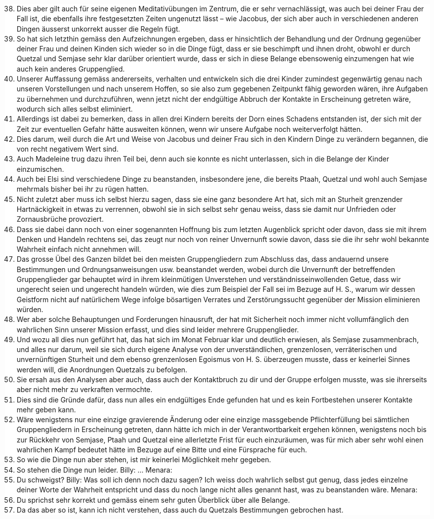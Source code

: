 38. Dies aber gilt auch für seine eigenen Meditativübungen im Zentrum, die er sehr vernachlässigt, was auch bei deiner Frau der Fall ist, die ebenfalls ihre festgesetzten Zeiten ungenutzt lässt – wie Jacobus, der sich aber auch in verschiedenen anderen Dingen äusserst unkorrekt ausser die Regeln fügt.
39. So hat sich letzthin gemäss den Aufzeichnungen ergeben, dass er hinsichtlich der Behandlung und der Ordnung gegenüber deiner Frau und deinen Kinden sich wieder so in die Dinge fügt, dass er sie beschimpft und ihnen droht, obwohl er durch Quetzal und Semjase sehr klar darüber orientiert wurde, dass er sich in diese Belange ebensowenig einzumengen hat wie auch kein anderes Gruppenglied.
40. Unserer Auffassung gemäss andererseits, verhalten und entwickeln sich die drei Kinder zumindest gegenwärtig genau nach unseren Vorstellungen und nach unserem Hoffen, so sie also zum gegebenen Zeitpunkt fähig geworden wären, ihre Aufgaben zu übernehmen und durchzuführen, wenn jetzt nicht der endgültige Abbruch der Kontakte in Erscheinung getreten wäre, wodurch sich alles selbst eliminiert.
41. Allerdings ist dabei zu bemerken, dass in allen drei Kindern bereits der Dorn eines Schadens entstanden ist, der sich mit der Zeit zur eventuellen Gefahr hätte ausweiten können, wenn wir unsere Aufgabe noch weiterverfolgt hätten.
42. Dies darum, weil durch die Art und Weise von Jacobus und deiner Frau sich in den Kindern Dinge zu verändern begannen, die von recht negativem Wert sind.
43. Auch Madeleine trug dazu ihren Teil bei, denn auch sie konnte es nicht unterlassen, sich in die Belange der Kinder einzumischen.
44. Auch bei Elsi sind verschiedene Dinge zu beanstanden, insbesondere jene, die bereits Ptaah, Quetzal und wohl auch Semjase mehrmals bisher bei ihr zu rügen hatten.
45. Nicht zuletzt aber muss ich selbst hierzu sagen, dass sie eine ganz besondere Art hat, sich mit an Sturheit grenzender Hartnäckigkeit in etwas zu verrennen, obwohl sie in sich selbst sehr genau weiss, dass sie damit nur Unfrieden oder Zornausbrüche provoziert.
46. Dass sie dabei dann noch von einer sogenannten Hoffnung bis zum letzten Augenblick spricht oder davon, dass sie mit ihrem Denken und Handeln rechtens sei, das zeugt nur noch von reiner Unvernunft sowie davon, dass sie die ihr sehr wohl bekannte Wahrheit einfach nicht annehmen will.
47. Das grosse Übel des Ganzen bildet bei den meisten Gruppengliedern zum Abschluss das, dass andauernd unsere Bestimmungen und Ordnungsanweisungen usw. beanstandet werden, wobei durch die Unvernunft der betreffenden Gruppenglieder gar behauptet wird in ihrem kleinmütigen Unverstehen und verständnisseinwollenden Getue, dass wir ungerecht seien und ungerecht handeln würden, wie dies zum Beispiel der Fall sei im Bezuge auf H. S., warum wir dessen Geistform nicht auf natürlichem Wege infolge bösartigen Verrates und Zerstörungssucht gegenüber der Mission eliminieren würden.
48. Wer aber solche Behauptungen und Forderungen hinausruft, der hat mit Sicherheit noch immer nicht vollumfänglich den wahrlichen Sinn unserer Mission erfasst, und dies sind leider mehrere Gruppenglieder.
49. Und wozu all dies nun geführt hat, das hat sich im Monat Februar klar und deutlich erwiesen, als Semjase zusammenbrach, und alles nur darum, weil sie sich durch eigene Analyse von der unverständlichen, grenzenlosen, verräterischen und unvernünftigen Sturheit und dem ebenso grenzenlosen Egoismus von H. S. überzeugen musste, dass er keinerlei Sinnes werden will, die Anordnungen Quetzals zu befolgen.
50. Sie ersah aus den Analysen aber auch, dass auch der Kontaktbruch zu dir und der Gruppe erfolgen musste, was sie ihrerseits aber nicht mehr zu verkraften vermochte.
51. Dies sind die Gründe dafür, dass nun alles ein endgültiges Ende gefunden hat und es kein Fortbestehen unserer Kontakte mehr geben kann.
52. Wäre wenigstens nur eine einzige gravierende Änderung oder eine einzige massgebende Pflichterfüllung bei sämtlichen Gruppengliedern in Erscheinung getreten, dann hätte ich mich in der Verantwortbarkeit ergehen können, wenigstens noch bis zur Rückkehr von Semjase, Ptaah und Quetzal eine allerletzte Frist für euch einzuräumen, was für mich aber sehr wohl einen wahrlichen Kampf bedeutet hätte im Bezuge auf eine Bitte und eine Fürsprache für euch.
53. So wie die Dinge nun aber stehen, ist mir keinerlei Möglichkeit mehr gegeben.
54. So stehen die Dinge nun leider.
Billy:
…
Menara:
55. Du schweigst?
Billy:
Was soll ich denn noch dazu sagen? Ich weiss doch wahrlich selbst gut genug, dass jedes einzelne deiner Worte der Wahrheit entspricht und dass du noch lange nicht alles genannt hast, was zu beanstanden wäre.
Menara:
56. Du sprichst sehr korrekt und gemäss einem sehr guten Überblick über alle Belange.
57. Da das aber so ist, kann ich nicht verstehen, dass auch du Quetzals Bestimmungen gebrochen hast.